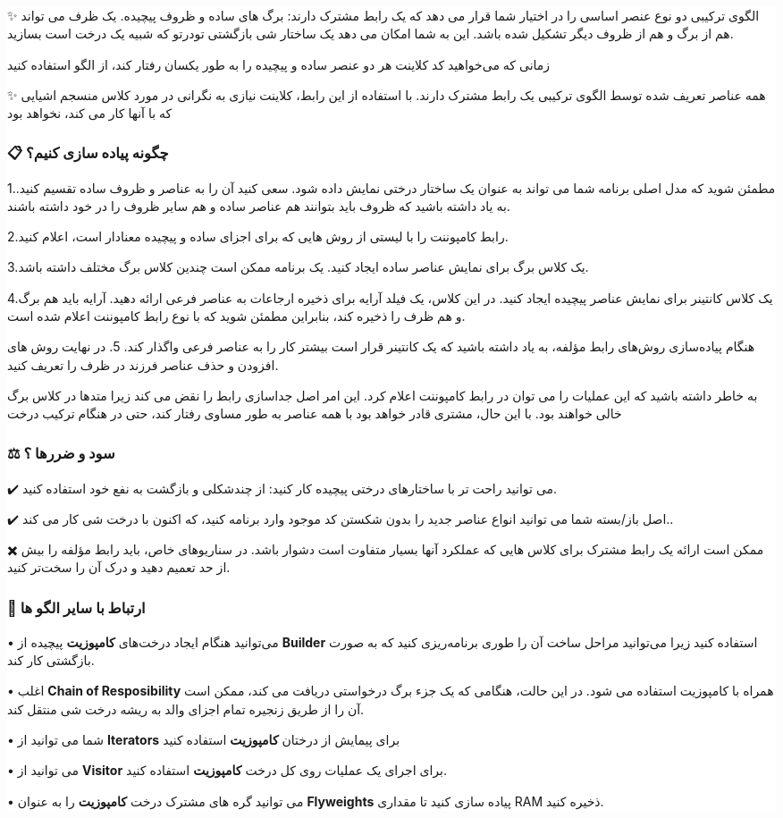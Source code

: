 
✨ الگوی ترکیبی دو نوع عنصر اساسی را در اختیار شما قرار می دهد که یک رابط مشترک دارند: برگ های ساده و ظروف پیچیده. یک ظرف می تواند هم از برگ و هم از ظروف دیگر تشکیل شده باشد. این به شما امکان می دهد یک ساختار شی بازگشتی تودرتو که شبیه یک درخت است بسازید.

زمانی که می‌خواهید کد کلاینت هر دو عنصر ساده و پیچیده را به طور یکسان رفتار کند، از الگو استفاده کنید

✨ همه عناصر تعریف شده توسط الگوی ترکیبی یک رابط مشترک دارند. با استفاده از این رابط، کلاینت نیازی به نگرانی در مورد کلاس منسجم اشیایی که با آنها کار می کند، نخواهد بود

 ### 📋  چگونه پیاده سازی کنیم؟
1.مطمئن شوید که مدل اصلی برنامه شما می تواند به عنوان یک ساختار درختی نمایش داده شود. سعی کنید آن را به عناصر و ظروف ساده تقسیم کنید. به یاد داشته باشید که ظروف باید بتوانند هم عناصر ساده و هم سایر ظروف را در خود داشته باشند.

2.رابط کامپوننت را با لیستی از روش هایی که برای اجزای ساده و پیچیده معنادار است، اعلام کنید.

3.یک کلاس برگ برای نمایش عناصر ساده ایجاد کنید. یک برنامه ممکن است چندین کلاس برگ مختلف داشته باشد.

4.یک کلاس کانتینر برای نمایش عناصر پیچیده ایجاد کنید. در این کلاس، یک فیلد آرایه برای ذخیره ارجاعات به عناصر فرعی ارائه دهید. آرایه باید هم برگ و هم ظرف را ذخیره کند، بنابراین مطمئن شوید که با نوع رابط کامپوننت اعلام شده است.

هنگام پیاده‌سازی روش‌های رابط مؤلفه، به یاد داشته باشید که یک کانتینر قرار است بیشتر کار را به عناصر فرعی واگذار کند.
5. در نهایت روش های افزودن و حذف عناصر فرزند در ظرف را تعریف کنید.

به خاطر داشته باشید که این عملیات را می توان در رابط کامپوننت اعلام کرد. این امر اصل جداسازی رابط را نقض می کند زیرا متدها در کلاس برگ خالی خواهند بود. با این حال، مشتری قادر خواهد بود با همه عناصر به طور مساوی رفتار کند، حتی در هنگام ترکیب درخت

 ### ⚖️    سود و ضررها ؟
 ✔️ می توانید راحت تر با ساختارهای درختی پیچیده کار کنید: از چندشکلی و بازگشت به نفع خود استفاده کنید.

 ✔️ اصل باز/بسته شما می توانید انواع عناصر جدید را بدون شکستن کد موجود وارد برنامه کنید، که اکنون با درخت شی کار می کند..
 
 ✖️ ممکن است ارائه یک رابط مشترک برای کلاس هایی که عملکرد آنها بسیار متفاوت است دشوار باشد. در سناریوهای خاص، باید رابط مؤلفه را بیش از حد تعمیم دهید و درک آن را سخت‌تر کنید.

### 🔄  ارتباط با سایر الگو ها 

•  می‌توانید هنگام ایجاد درخت‌های **کامپوزیت** پیچیده از ‍**Builder** استفاده کنید زیرا می‌توانید مراحل ساخت آن را طوری برنامه‌ریزی کنید که به صورت بازگشتی کار کند.

• اغلب **Chain of Resposibility** 
 همراه با کامپوزیت استفاده می شود. در این حالت، هنگامی که یک جزء برگ درخواستی دریافت می کند، ممکن است آن را از طریق زنجیره تمام اجزای والد به ریشه درخت شی منتقل کند.

• شما می توانید از **Iterators** برای پیمایش از درختان **کامپوزیت** استفاده کنید

• می توانید از **Visitor** برای اجرای یک عملیات روی کل درخت **کامپوزیت** استفاده کنید.

 • می توانید گره های مشترک درخت **کامپوزیت** را به عنوان **Flyweights** پیاده سازی کنید تا مقداری RAM ذخیره کنید.
